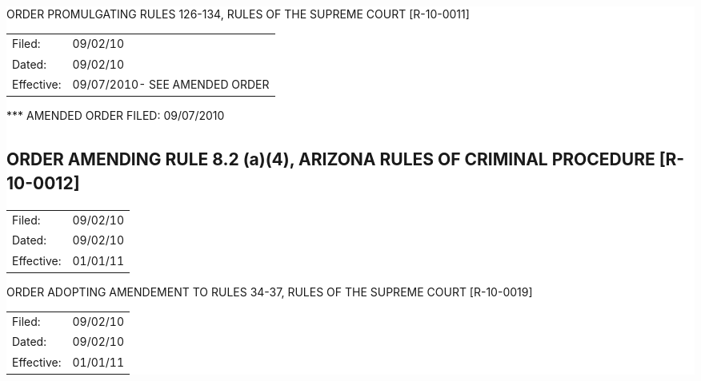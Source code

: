 



ORDER PROMULGATING RULES 126-134, RULES OF THE SUPREME COURT
[R-10-0011]


<table>
<tr>
<td>Filed:</td>
<td>09/02/10</td>
</tr>
<tr>
<td>Dated:</td>
<td>09/02/10</td>
</tr>
<tr>
<td>Effective:</td>
<td>09/07/2010- SEE AMENDED ORDER</td>
</tr>
</table>


*** AMENDED ORDER FILED: 09/07/2010


## ORDER AMENDING RULE 8.2 (a)(4), ARIZONA RULES OF CRIMINAL PROCEDURE [R-10-0012]


<table>
<tr>
<td>Filed:</td>
<td>09/02/10</td>
</tr>
<tr>
<td>Dated:</td>
<td>09/02/10</td>
</tr>
<tr>
<td>Effective:</td>
<td>01/01/11</td>
</tr>
</table>


ORDER ADOPTING AMENDEMENT TO RULES 34-37, RULES OF THE SUPREME
COURT [R-10-0019]


<table>
<tr>
<td>Filed:</td>
<td>09/02/10</td>
</tr>
<tr>
<td>Dated:</td>
<td>09/02/10</td>
</tr>
<tr>
<td>Effective:</td>
<td>01/01/11</td>
</tr>
</table>
